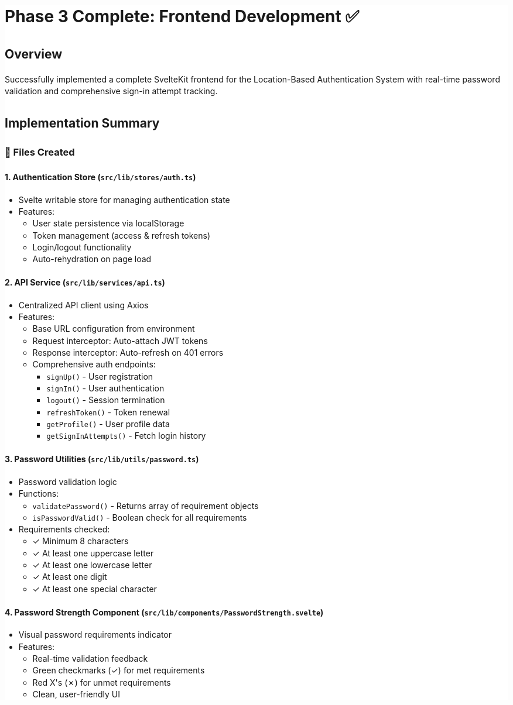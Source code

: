 # Phase 3 Complete: Frontend Development ✅

## Overview
Successfully implemented a complete SvelteKit frontend for the Location-Based Authentication System with real-time password validation and comprehensive sign-in attempt tracking.

## Implementation Summary

### 📁 Files Created

#### 1. **Authentication Store** (`src/lib/stores/auth.ts`)
- Svelte writable store for managing authentication state
- Features:
  - User state persistence via localStorage
  - Token management (access & refresh tokens)
  - Login/logout functionality
  - Auto-rehydration on page load

#### 2. **API Service** (`src/lib/services/api.ts`)
- Centralized API client using Axios
- Features:
  - Base URL configuration from environment
  - Request interceptor: Auto-attach JWT tokens
  - Response interceptor: Auto-refresh on 401 errors
  - Comprehensive auth endpoints:
    - `signUp()` - User registration
    - `signIn()` - User authentication
    - `logout()` - Session termination
    - `refreshToken()` - Token renewal
    - `getProfile()` - User profile data
    - `getSignInAttempts()` - Fetch login history

#### 3. **Password Utilities** (`src/lib/utils/password.ts`)
- Password validation logic
- Functions:
  - `validatePassword()` - Returns array of requirement objects
  - `isPasswordValid()` - Boolean check for all requirements
- Requirements checked:
  - ✓ Minimum 8 characters
  - ✓ At least one uppercase letter
  - ✓ At least one lowercase letter
  - ✓ At least one digit
  - ✓ At least one special character

#### 4. **Password Strength Component** (`src/lib/components/PasswordStrength.svelte`)
- Visual password requirements indicator
- Features:
  - Real-time validation feedback
  - Green checkmarks (✓) for met requirements
  - Red X's (✗) for unmet requirements
  - Clean, user-friendly UI

